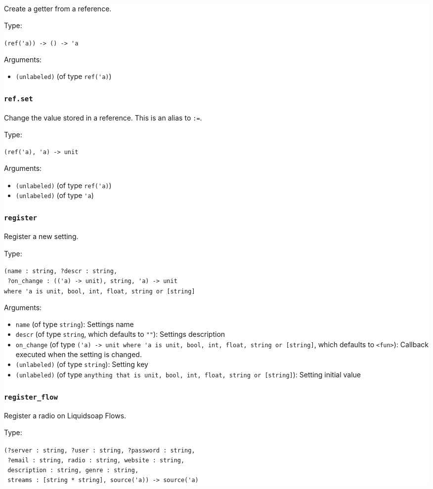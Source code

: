 Create a getter from a reference.

Type:
```
(ref('a)) -> () -> 'a
```

Arguments:

- `(unlabeled)` (of type `ref('a)`)

### `ref.set`

Change the value stored in a reference. This is an alias to `:=`.

Type:
```
(ref('a), 'a) -> unit
```

Arguments:

- `(unlabeled)` (of type `ref('a)`)
- `(unlabeled)` (of type `'a`)

### `register`

Register a new setting.

Type:
```
(name : string, ?descr : string,
 ?on_change : (('a) -> unit), string, 'a) -> unit
where 'a is unit, bool, int, float, string or [string]
```

Arguments:

- `name` (of type `string`): Settings name
- `descr` (of type `string`, which defaults to `""`): Settings description
- `on_change` (of type `('a) -> unit
where 'a is unit, bool, int, float, string or [string]`, which defaults to `<fun>`): Callback executed when the setting is changed.
- `(unlabeled)` (of type `string`): Setting key
- `(unlabeled)` (of type `anything that is unit, bool, int, float, string or [string]`): Setting initial value

### `register_flow`

Register a radio on Liquidsoap Flows.

Type:
```
(?server : string, ?user : string, ?password : string,
 ?email : string, radio : string, website : string,
 description : string, genre : string,
 streams : [string * string], source('a)) -> source('a)
```
